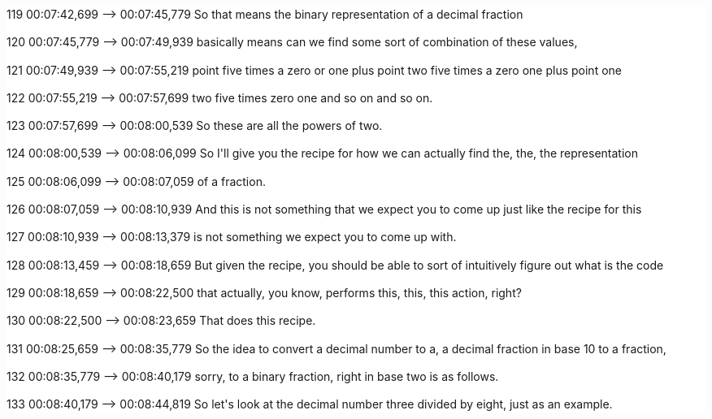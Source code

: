 119
00:07:42,699 --> 00:07:45,779
So that means the binary representation of a decimal fraction

120
00:07:45,779 --> 00:07:49,939
basically means can we find some sort of combination of these values,

121
00:07:49,939 --> 00:07:55,219
point five times a zero or one plus point two five times a zero one plus point one

122
00:07:55,219 --> 00:07:57,699
two five times zero one and so on and so on.

123
00:07:57,699 --> 00:08:00,539
So these are all the powers of two.

124
00:08:00,539 --> 00:08:06,099
So I'll give you the recipe for how we can actually find the, the, the representation

125
00:08:06,099 --> 00:08:07,059
of a fraction.

126
00:08:07,059 --> 00:08:10,939
And this is not something that we expect you to come up just like the recipe for this

127
00:08:10,939 --> 00:08:13,379
is not something we expect you to come up with.

128
00:08:13,459 --> 00:08:18,659
But given the recipe, you should be able to sort of intuitively figure out what is the code

129
00:08:18,659 --> 00:08:22,500
that actually, you know, performs this, this, this action, right?

130
00:08:22,500 --> 00:08:23,659
That does this recipe.

131
00:08:25,659 --> 00:08:35,779
So the idea to convert a decimal number to a, a decimal fraction in base 10 to a fraction,

132
00:08:35,779 --> 00:08:40,179
sorry, to a binary fraction, right in base two is as follows.

133
00:08:40,179 --> 00:08:44,819
So let's look at the decimal number three divided by eight, just as an example.
